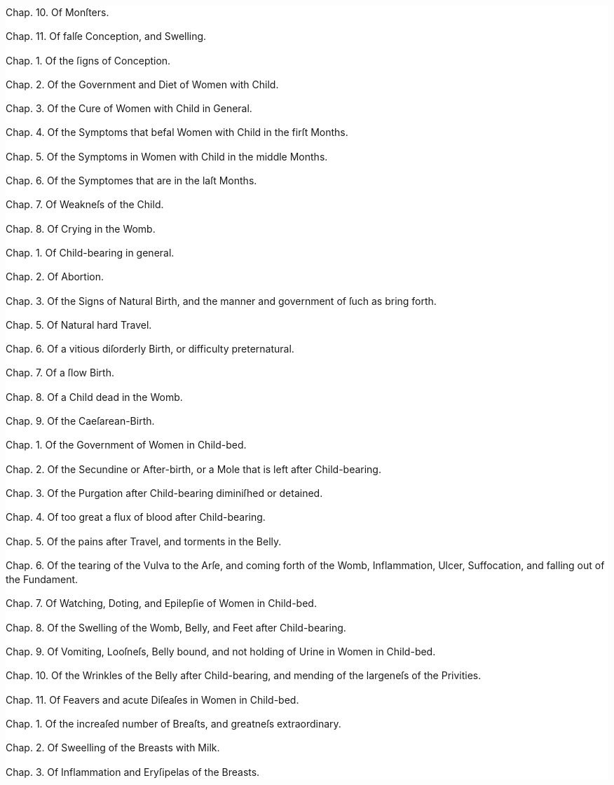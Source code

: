Chap. 10. Of Monſters.

Chap. 11. Of falſe Conception, and Swelling.

Chap. 1. Of the ſigns of Conception.

Chap. 2. Of the Government and Diet of Women with Child.

Chap. 3. Of the Cure of Women with Child in General.

Chap. 4. Of the Symptoms that befal Women with Child in the firſt Months.

Chap. 5. Of the Symptoms in Women with Child in the middle Months.

Chap. 6. Of the Symptomes that are in the laſt Months.

Chap. 7. Of Weakneſs of the Child.

Chap. 8. Of Crying in the Womb.

Chap. 1. Of Child-bearing in general.

Chap. 2. Of Abortion.

Chap. 3. Of the Signs of Natural Birth, and the manner and government of ſuch as bring forth.

Chap. 5. Of Natural hard Travel.

Chap. 6. Of a vitious diſorderly Birth, or difficulty preternatural.

Chap. 7. Of a ſlow Birth.

Chap. 8. Of a Child dead in the Womb.

Chap. 9. Of the Caeſarean-Birth.

Chap. 1. Of the Government of Women in Child-bed.

Chap. 2. Of the Secundine or After-birth, or a Mole that is left after Child-bearing.

Chap. 3. Of the Purgation after Child-bearing diminiſhed or detained.

Chap. 4. Of too great a flux of blood after Child-bearing.

Chap. 5. Of the pains after Travel, and torments in the Belly.

Chap. 6. Of the tearing of the Vulva to the Arſe, and coming forth of the Womb, Inflammation, Ulcer, Suffocation, and falling out of the Fundament.

Chap. 7. Of Watching, Doting, and Epilepſie of Women in Child-bed.

Chap. 8. Of the Swelling of the Womb, Belly, and Feet after Child-bearing.

Chap. 9. Of Vomiting, Looſneſs, Belly bound, and not holding of Urine in Women in Child-bed.

Chap. 10. Of the Wrinkles of the Belly after Child-bearing, and mending of the largeneſs of the Privities.

Chap. 11. Of Feavers and acute Diſeaſes in Women in Child-bed.

Chap. 1. Of the increaſed number of Breaſts, and greatneſs extraordinary.

Chap. 2. Of Sweelling of the Breasts with Milk.

Chap. 3. Of Inflammation and Eryſipelas of the Breasts.
